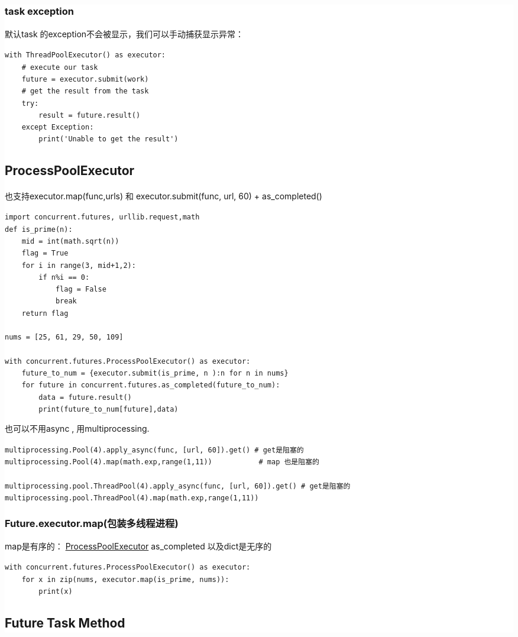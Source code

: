 ### task exception
默认task 的exception不会被显示，我们可以手动捕获显示异常：

    with ThreadPoolExecutor() as executor:
        # execute our task
        future = executor.submit(work)
        # get the result from the task
        try:
            result = future.result()
        except Exception:
            print('Unable to get the result')

## ProcessPoolExecutor
也支持executor.map(func,urls) 和 executor.submit(func, url, 60) + as_completed()

    import concurrent.futures, urllib.request,math
    def is_prime(n):
        mid = int(math.sqrt(n))
        flag = True
        for i in range(3, mid+1,2):
            if n%i == 0:
                flag = False
                break
        return flag

    nums = [25, 61, 29, 50, 109]

    with concurrent.futures.ProcessPoolExecutor() as executor:
        future_to_num = {executor.submit(is_prime, n ):n for n in nums}
        for future in concurrent.futures.as_completed(future_to_num):
            data = future.result()
            print(future_to_num[future],data)

也可以不用async , 用multiprocessing.

    multiprocessing.Pool(4).apply_async(func, [url, 60]).get() # get是阻塞的
    multiprocessing.Pool(4).map(math.exp,range(1,11))           # map 也是阻塞的

    multiprocessing.pool.ThreadPool(4).apply_async(func, [url, 60]).get() # get是阻塞的
    multiprocessing.pool.ThreadPool(4).map(math.exp,range(1,11))

### Future.executor.map(包装多线程进程)
map是有序的： [ProcessPoolExecutor](/demo/py-demo/async/future-processpool-map.py)
as_completed 以及dict是无序的

    with concurrent.futures.ProcessPoolExecutor() as executor:
        for x in zip(nums, executor.map(is_prime, nums)):
            print(x)

## Future Task Method
